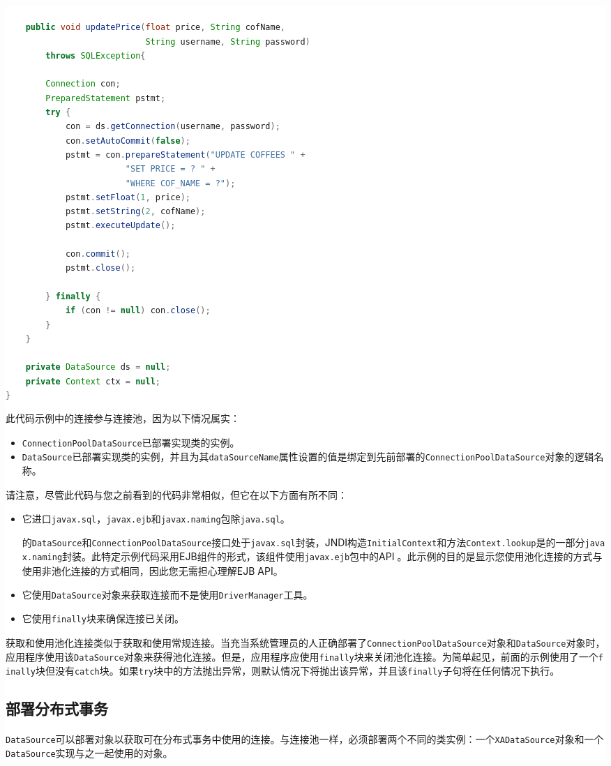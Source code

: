 ```java

    public void updatePrice(float price, String cofName,
                            String username, String password)
        throws SQLException{

        Connection con;
        PreparedStatement pstmt;
        try {
            con = ds.getConnection(username, password);
            con.setAutoCommit(false);
            pstmt = con.prepareStatement("UPDATE COFFEES " +
                        "SET PRICE = ? " +
                        "WHERE COF_NAME = ?");
            pstmt.setFloat(1, price);
            pstmt.setString(2, cofName);
            pstmt.executeUpdate();

            con.commit();
            pstmt.close();

        } finally {
            if (con != null) con.close();
        }
    }

    private DataSource ds = null;
    private Context ctx = null;
}
```

此代码示例中的连接参与连接池，因为以下情况属实：

- `ConnectionPoolDataSource`已部署实现类的实例。
- `DataSource`已部署实现类的实例，并且为其`dataSourceName`属性设置的值是绑定到先前部署的`ConnectionPoolDataSource`对象的逻辑名称。

请注意，尽管此代码与您之前看到的代码非常相似，但它在以下方面有所不同：

- 它进口`javax.sql`，`javax.ejb`和`javax.naming`包除`java.sql`。

  的`DataSource`和`ConnectionPoolDataSource`接口处于`javax.sql`封装，JNDI构造`InitialContext`和方法`Context.lookup`是的一部分`javax.naming`封装。此特定示例代码采用EJB组件的形式，该组件使用`javax.ejb`包中的API 。此示例的目的是显示您使用池化连接的方式与使用非池化连接的方式相同，因此您无需担心理解EJB API。

- 它使用`DataSource`对象来获取连接而不是使用`DriverManager`工具。

- 它使用`finally`块来确保连接已关闭。

获取和使用池化连接类似于获取和使用常规连接。当充当系统管理员的人正确部署了`ConnectionPoolDataSource`对象和`DataSource`对象时，应用程序使用该`DataSource`对象来获得池化连接。但是，应用程序应使用`finally`块来关闭池化连接。为简单起见，前面的示例使用了一个`finally`块但没有`catch`块。如果`try`块中的方法抛出异常，则默认情况下将抛出该异常，并且该`finally`子句将在任何情况下执行。

## 部署分布式事务

`DataSource`可以部署对象以获取可在分布式事务中使用的连接。与连接池一样，必须部署两个不同的类实例：一个`XADataSource`对象和一个`DataSource`实现与之一起使用的对象。
